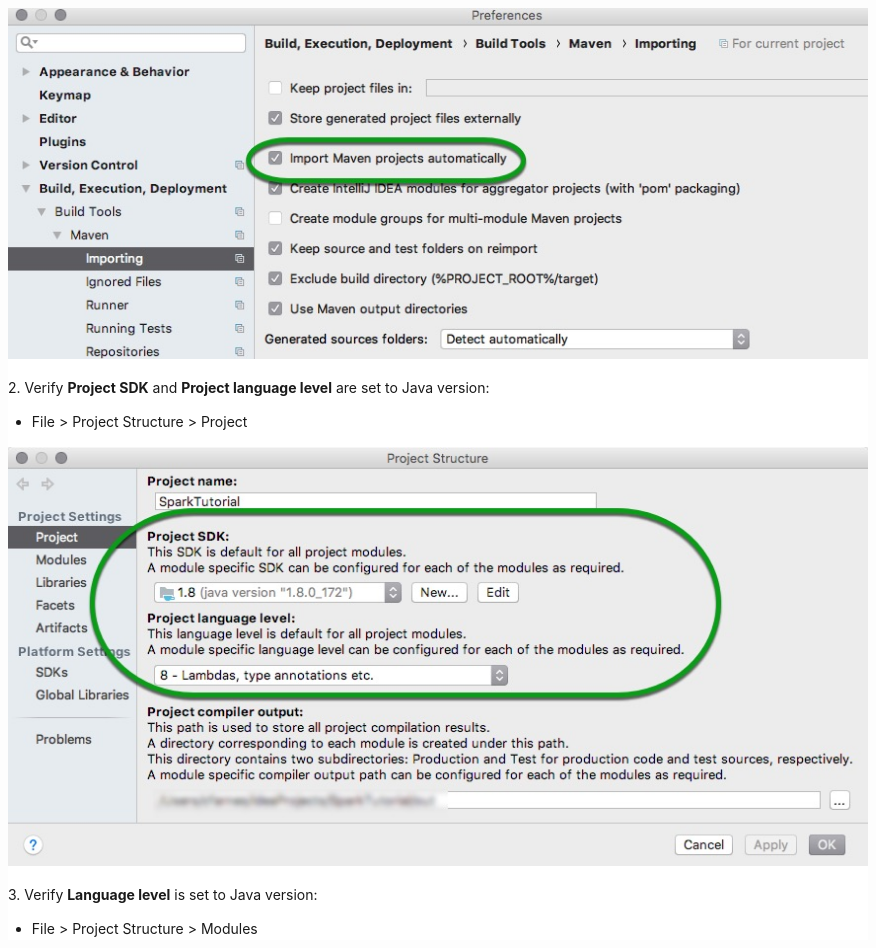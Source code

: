 ![intellij-maven-auto-import](assets/intellij-maven-auto-import.jpg)

2\. Verify **Project SDK** and **Project language level** are set to Java version:

- File > Project Structure > Project

![intellij_projectversion](assets/intellij-project-version.jpg)

3\. Verify **Language level** is set to Java version:

- File > Project Structure > Modules
